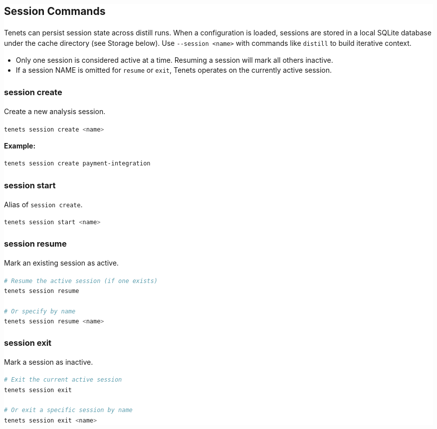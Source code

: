 ## Session Commands

Tenets can persist session state across distill runs. When a configuration is loaded, sessions are stored in a local SQLite database under the cache directory (see Storage below). Use `--session <name>` with commands like `distill` to build iterative context.

- Only one session is considered active at a time. Resuming a session will mark all others inactive.
- If a session NAME is omitted for `resume` or `exit`, Tenets operates on the currently active session.

### session create

Create a new analysis session.

```bash
tenets session create <name>
```

**Example:**
```bash
tenets session create payment-integration
```

### session start

Alias of `session create`.

```bash
tenets session start <name>
```

### session resume

Mark an existing session as active.

```bash
# Resume the active session (if one exists)
tenets session resume

# Or specify by name
tenets session resume <name>
```

### session exit

Mark a session as inactive.

```bash
# Exit the current active session
tenets session exit

# Or exit a specific session by name
tenets session exit <name>
```
